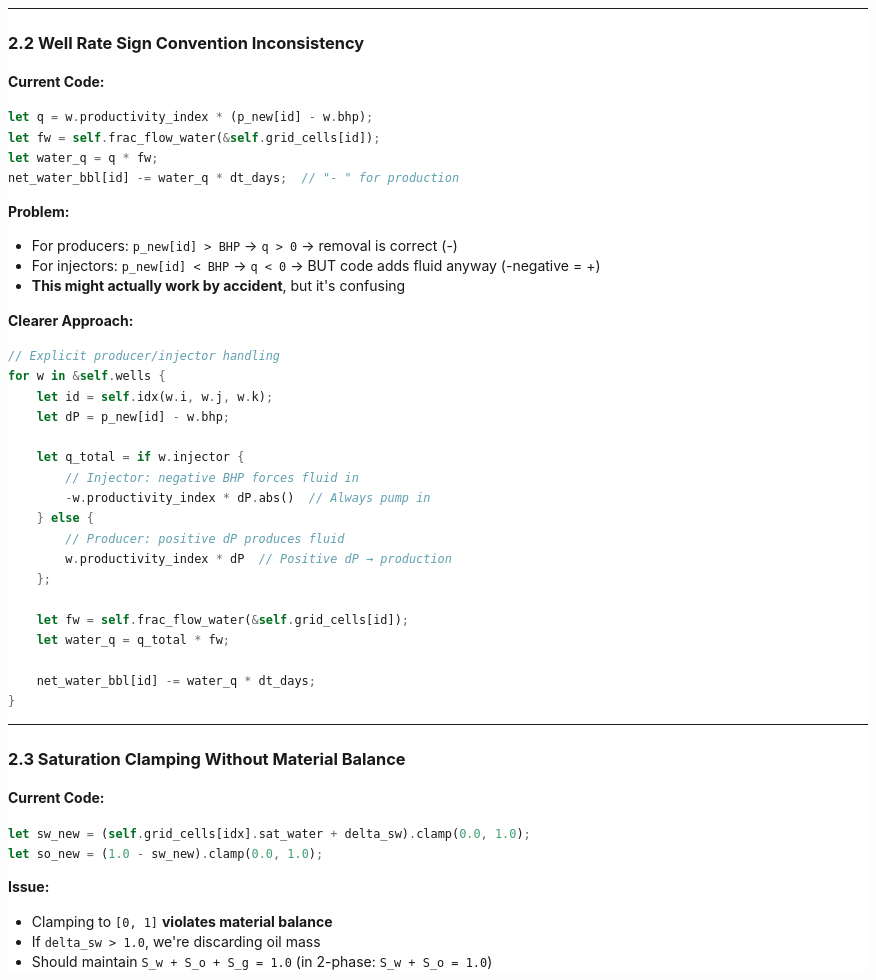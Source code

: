 ```rust
```

---

### 2.2 **Well Rate Sign Convention Inconsistency**
**Current Code:**
```rust
let q = w.productivity_index * (p_new[id] - w.bhp);
let fw = self.frac_flow_water(&self.grid_cells[id]);
let water_q = q * fw;
net_water_bbl[id] -= water_q * dt_days;  // "- " for production
```

**Problem:** 
- For producers: `p_new[id] > BHP` → `q > 0` → removal is correct (-)
- For injectors: `p_new[id] < BHP` → `q < 0` → BUT code adds fluid anyway (-negative = +)
- **This might actually work by accident**, but it's confusing

**Clearer Approach:**
```rust
// Explicit producer/injector handling
for w in &self.wells {
    let id = self.idx(w.i, w.j, w.k);
    let dP = p_new[id] - w.bhp;
    
    let q_total = if w.injector {
        // Injector: negative BHP forces fluid in
        -w.productivity_index * dP.abs()  // Always pump in
    } else {
        // Producer: positive dP produces fluid
        w.productivity_index * dP  // Positive dP → production
    };
    
    let fw = self.frac_flow_water(&self.grid_cells[id]);
    let water_q = q_total * fw;
    
    net_water_bbl[id] -= water_q * dt_days;
}
```

---

### 2.3 **Saturation Clamping Without Material Balance**
**Current Code:**
```rust
let sw_new = (self.grid_cells[idx].sat_water + delta_sw).clamp(0.0, 1.0);
let so_new = (1.0 - sw_new).clamp(0.0, 1.0);
```

**Issue:**
- Clamping to `[0, 1]` **violates material balance**
- If `delta_sw > 1.0`, we're discarding oil mass
- Should maintain `S_w + S_o + S_g = 1.0` (in 2-phase: `S_w + S_o = 1.0`)
